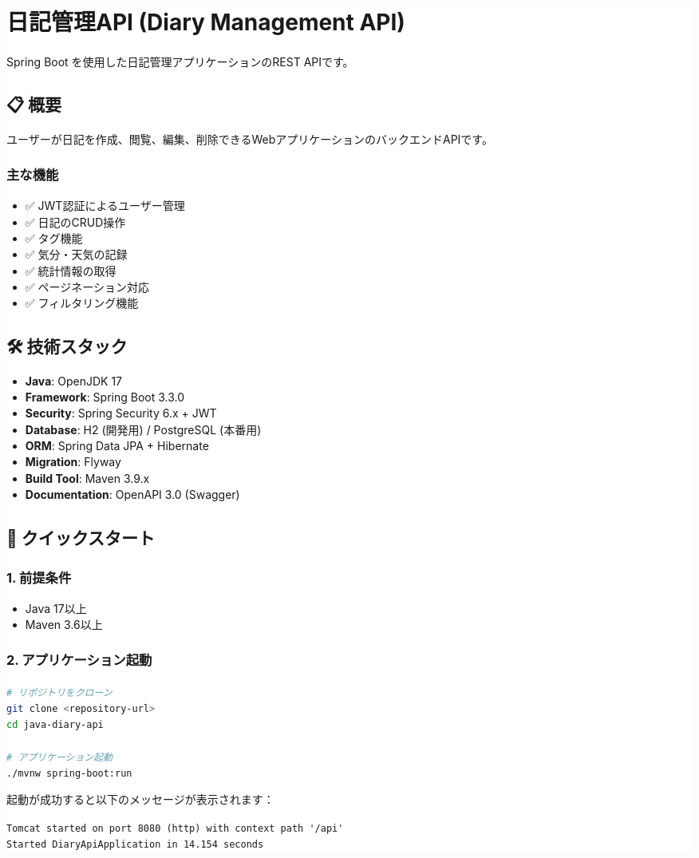 # 日記管理API (Diary Management API)

Spring Boot を使用した日記管理アプリケーションのREST APIです。

## 📋 概要

ユーザーが日記を作成、閲覧、編集、削除できるWebアプリケーションのバックエンドAPIです。

### 主な機能
- ✅ JWT認証によるユーザー管理
- ✅ 日記のCRUD操作
- ✅ タグ機能
- ✅ 気分・天気の記録
- ✅ 統計情報の取得
- ✅ ページネーション対応
- ✅ フィルタリング機能

## 🛠️ 技術スタック

- **Java**: OpenJDK 17
- **Framework**: Spring Boot 3.3.0
- **Security**: Spring Security 6.x + JWT
- **Database**: H2 (開発用) / PostgreSQL (本番用)
- **ORM**: Spring Data JPA + Hibernate
- **Migration**: Flyway
- **Build Tool**: Maven 3.9.x
- **Documentation**: OpenAPI 3.0 (Swagger)

## 🚀 クイックスタート

### 1. 前提条件

- Java 17以上
- Maven 3.6以上

### 2. アプリケーション起動

```bash
# リポジトリをクローン
git clone <repository-url>
cd java-diary-api

# アプリケーション起動
./mvnw spring-boot:run
```

起動が成功すると以下のメッセージが表示されます：
```
Tomcat started on port 8080 (http) with context path '/api'
Started DiaryApiApplication in 14.154 seconds
```
